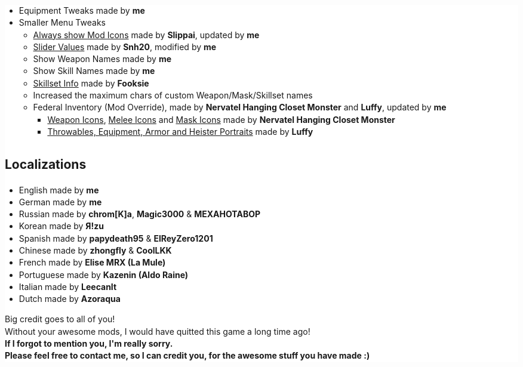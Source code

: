 * Equipment Tweaks made by **me**
* Smaller Menu Tweaks
  * [Always show Mod Icons](http://modworkshop.net/mydownloads.php?action=view_down&did=13975) made by **Slippai**, updated by **me**
  * [Slider Values](http://modworkshop.net/mydownloads.php?action=view_down&did=14800) made by **Snh20**, modified by **me**
  * Show Weapon Names made by **me**
  * Show Skill Names made by **me**
  * [Skillset Info](http://modworkshop.net/mydownloads.php?action=view_down&did=15294) made by **Fooksie**
  * Increased the maximum chars of custom Weapon/Mask/Skillset names
  * Federal Inventory (Mod Override), made by **Nervatel Hanging Closet Monster** and **Luffy**, updated by **me**
    * [Weapon Icons](https://modworkshop.net/mydownloads.php?action=view_down&did=14240), [Melee Icons](http://modworkshop.net/mydownloads.php?action=view_down&did=13910) and [Mask Icons](http://modworkshop.net/mydownloads.php?action=view_down&did=13911) made by **Nervatel Hanging Closet Monster**
    * [Throwables, Equipment, Armor and Heister Portraits](http://modworkshop.net/mydownloads.php?action=view_down&did=13916) made by **Luffy**

## Localizations

* English made by **me**
* German made by **me**
* Russian made by **chrom[K]a**, **Magic3000** & **MEXAHOTABOP**
* Korean made by **Я!zu**
* Spanish made by **papydeath95** & **ElReyZero1201**
* Chinese made by **zhongfly** & **CoolLKK**
* French made by **Elise MRX (La Mule)**
* Portuguese made by **Kazenin (Aldo Raine)**
* Italian made by **LeecanIt**
* Dutch made by **Azoraqua**

Big credit goes to all of you!  
Without your awesome mods, I would have quitted this game a long time ago!  
**If I forgot to mention you, I'm really sorry.  
Please feel free to contact me, so I can credit you, for the awesome stuff you have made :)**  
